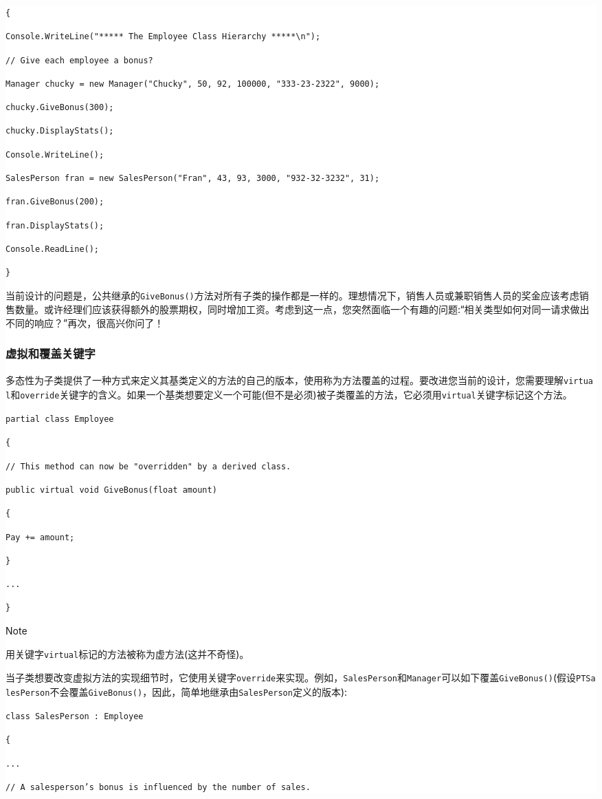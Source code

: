 `{`

`Console.WriteLine("***** The Employee Class Hierarchy *****\n");`

`// Give each employee a bonus?`

`Manager chucky = new Manager("Chucky", 50, 92, 100000, "333-23-2322", 9000);`

`chucky.GiveBonus(300);`

`chucky.DisplayStats();`

`Console.WriteLine();`

`SalesPerson fran = new SalesPerson("Fran", 43, 93, 3000, "932-32-3232", 31);`

`fran.GiveBonus(200);`

`fran.DisplayStats();`

`Console.ReadLine();`

`}`

当前设计的问题是，公共继承的`GiveBonus()`方法对所有子类的操作都是一样的。理想情况下，销售人员或兼职销售人员的奖金应该考虑销售数量。或许经理们应该获得额外的股票期权，同时增加工资。考虑到这一点，您突然面临一个有趣的问题:“相关类型如何对同一请求做出不同的响应？”再次，很高兴你问了！

### 虚拟和覆盖关键字

多态性为子类提供了一种方式来定义其基类定义的方法的自己的版本，使用称为方法覆盖的过程。要改进您当前的设计，您需要理解`virtual`和`override`关键字的含义。如果一个基类想要定义一个可能(但不是必须)被子类覆盖的方法，它必须用`virtual`关键字标记这个方法。

`partial class Employee`

`{`

`// This method can now be "overridden" by a derived class.`

`public virtual void GiveBonus(float amount)`

`{`

`Pay += amount;`

`}`

`...`

`}`

Note

用关键字`virtual`标记的方法被称为虚方法(这并不奇怪)。

当子类想要改变虚拟方法的实现细节时，它使用关键字`override`来实现。例如，`SalesPerson`和`Manager`可以如下覆盖`GiveBonus()`(假设`PTSalesPerson`不会覆盖`GiveBonus()`，因此，简单地继承由`SalesPerson`定义的版本):

`class SalesPerson : Employee`

`{`

`...`

`// A salesperson’s bonus is influenced by the number of sales.`
